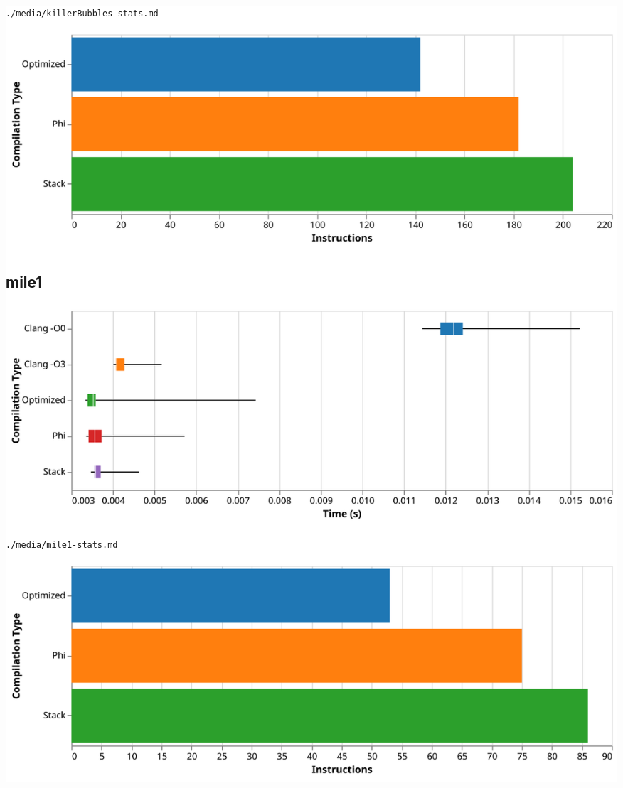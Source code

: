 ```{.include}
./media/killerBubbles-stats.md
```

![](./media/killerBubbles-instr.svg)

## mile1

![](./media/mile1-time.svg)

```{.include}
./media/mile1-stats.md
```

![](./media/mile1-instr.svg)
